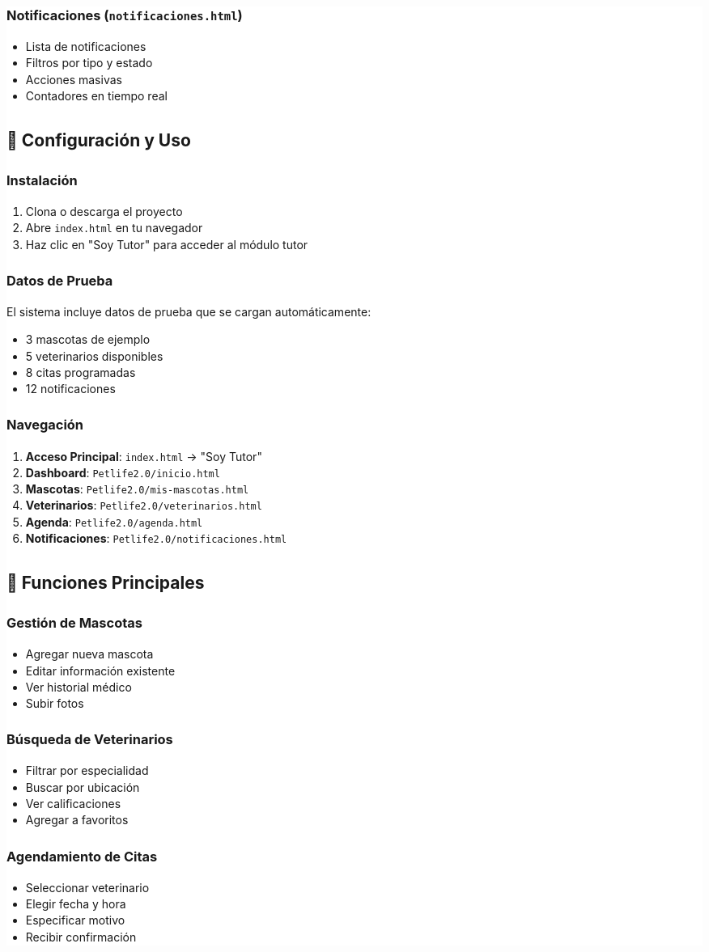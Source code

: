 ### Notificaciones (`notificaciones.html`)
- Lista de notificaciones
- Filtros por tipo y estado
- Acciones masivas
- Contadores en tiempo real

## 🔧 Configuración y Uso

### Instalación

1. Clona o descarga el proyecto
2. Abre `index.html` en tu navegador
3. Haz clic en "Soy Tutor" para acceder al módulo tutor

### Datos de Prueba

El sistema incluye datos de prueba que se cargan automáticamente:
- 3 mascotas de ejemplo
- 5 veterinarios disponibles
- 8 citas programadas
- 12 notificaciones

### Navegación

1. **Acceso Principal**: `index.html` → "Soy Tutor"
2. **Dashboard**: `Petlife2.0/inicio.html`
3. **Mascotas**: `Petlife2.0/mis-mascotas.html`
4. **Veterinarios**: `Petlife2.0/veterinarios.html`
5. **Agenda**: `Petlife2.0/agenda.html`
6. **Notificaciones**: `Petlife2.0/notificaciones.html`

## 🎯 Funciones Principales

### Gestión de Mascotas
- Agregar nueva mascota
- Editar información existente
- Ver historial médico
- Subir fotos

### Búsqueda de Veterinarios
- Filtrar por especialidad
- Buscar por ubicación
- Ver calificaciones
- Agregar a favoritos

### Agendamiento de Citas
- Seleccionar veterinario
- Elegir fecha y hora
- Especificar motivo
- Recibir confirmación

